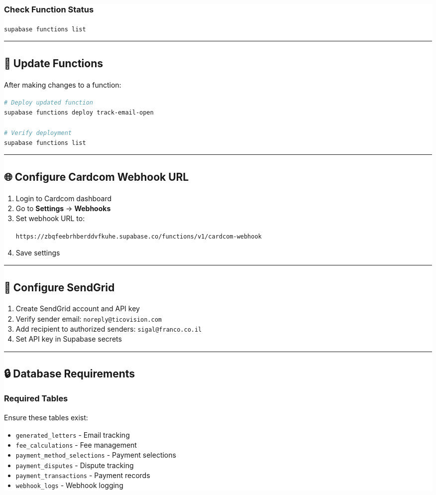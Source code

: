 ### Check Function Status
```bash
supabase functions list
```

---

## 🔄 Update Functions

After making changes to a function:

```bash
# Deploy updated function
supabase functions deploy track-email-open

# Verify deployment
supabase functions list
```

---

## 🌐 Configure Cardcom Webhook URL

1. Login to Cardcom dashboard
2. Go to **Settings** → **Webhooks**
3. Set webhook URL to:
   ```
   https://zbqfeebrhberddvfkuhe.supabase.co/functions/v1/cardcom-webhook
   ```
4. Save settings

---

## 📧 Configure SendGrid

1. Create SendGrid account and API key
2. Verify sender email: `noreply@ticovision.com`
3. Add recipient to authorized senders: `sigal@franco.co.il`
4. Set API key in Supabase secrets

---

## 🔒 Database Requirements

### Required Tables

Ensure these tables exist:

- `generated_letters` - Email tracking
- `fee_calculations` - Fee management
- `payment_method_selections` - Payment selections
- `payment_disputes` - Dispute tracking
- `payment_transactions` - Payment records
- `webhook_logs` - Webhook logging
